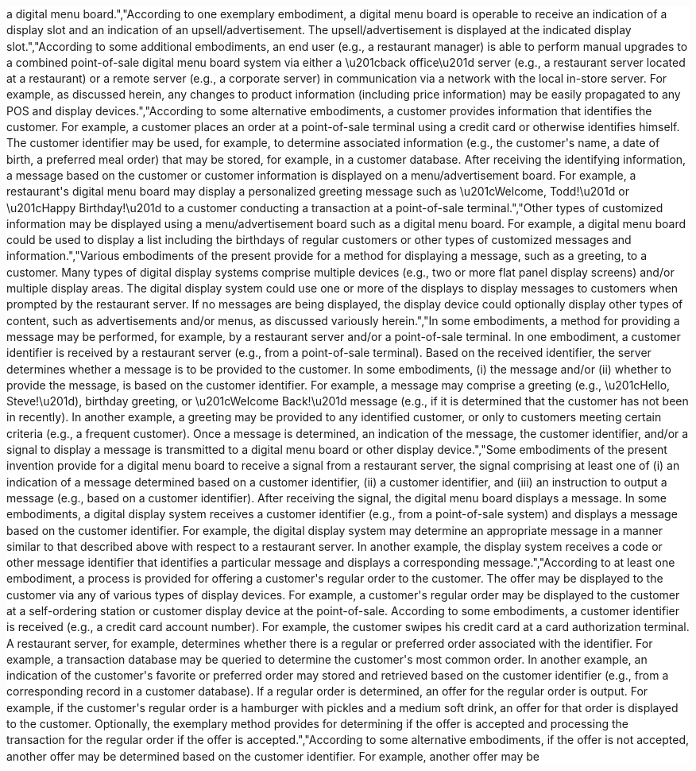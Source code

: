 a digital menu board.","According to one exemplary embodiment, a digital menu board is operable to receive an indication of a display slot and an indication of an upsell\/advertisement. The upsell\/advertisement is displayed at the indicated display slot.","According to some additional embodiments, an end user (e.g., a restaurant manager) is able to perform manual upgrades to a combined point-of-sale digital menu board system via either a \u201cback office\u201d server (e.g., a restaurant server located at a restaurant) or a remote server (e.g., a corporate server) in communication via a network with the local in-store server. For example, as discussed herein, any changes to product information (including price information) may be easily propagated to any POS and display devices.","According to some alternative embodiments, a customer provides information that identifies the customer. For example, a customer places an order at a point-of-sale terminal using a credit card or otherwise identifies himself. The customer identifier may be used, for example, to determine associated information (e.g., the customer's name, a date of birth, a preferred meal order) that may be stored, for example, in a customer database. After receiving the identifying information, a message based on the customer or customer information is displayed on a menu\/advertisement board. For example, a restaurant's digital menu board may display a personalized greeting message such as \u201cWelcome, Todd!\u201d or \u201cHappy Birthday!\u201d to a customer conducting a transaction at a point-of-sale terminal.","Other types of customized information may be displayed using a menu\/advertisement board such as a digital menu board. For example, a digital menu board could be used to display a list including the birthdays of regular customers or other types of customized messages and information.","Various embodiments of the present provide for a method for displaying a message, such as a greeting, to a customer. Many types of digital display systems comprise multiple devices (e.g., two or more flat panel display screens) and\/or multiple display areas. The digital display system could use one or more of the displays to display messages to customers when prompted by the restaurant server. If no messages are being displayed, the display device could optionally display other types of content, such as advertisements and\/or menus, as discussed variously herein.","In some embodiments, a method for providing a message may be performed, for example, by a restaurant server and\/or a point-of-sale terminal. In one embodiment, a customer identifier is received by a restaurant server (e.g., from a point-of-sale terminal). Based on the received identifier, the server determines whether a message is to be provided to the customer. In some embodiments, (i) the message and\/or (ii) whether to provide the message, is based on the customer identifier. For example, a message may comprise a greeting (e.g., \u201cHello, Steve!\u201d), birthday greeting, or \u201cWelcome Back!\u201d message (e.g., if it is determined that the customer has not been in recently). In another example, a greeting may be provided to any identified customer, or only to customers meeting certain criteria (e.g., a frequent customer). Once a message is determined, an indication of the message, the customer identifier, and\/or a signal to display a message is transmitted to a digital menu board or other display device.","Some embodiments of the present invention provide for a digital menu board to receive a signal from a restaurant server, the signal comprising at least one of (i) an indication of a message determined based on a customer identifier, (ii) a customer identifier, and (iii) an instruction to output a message (e.g., based on a customer identifier). After receiving the signal, the digital menu board displays a message. In some embodiments, a digital display system receives a customer identifier (e.g., from a point-of-sale system) and displays a message based on the customer identifier. For example, the digital display system may determine an appropriate message in a manner similar to that described above with respect to a restaurant server. In another example, the display system receives a code or other message identifier that identifies a particular message and displays a corresponding message.","According to at least one embodiment, a process is provided for offering a customer's regular order to the customer. The offer may be displayed to the customer via any of various types of display devices. For example, a customer's regular order may be displayed to the customer at a self-ordering station or customer display device at the point-of-sale. According to some embodiments, a customer identifier is received (e.g., a credit card account number). For example, the customer swipes his credit card at a card authorization terminal. A restaurant server, for example, determines whether there is a regular or preferred order associated with the identifier. For example, a transaction database may be queried to determine the customer's most common order. In another example, an indication of the customer's favorite or preferred order may stored and retrieved based on the customer identifier (e.g., from a corresponding record in a customer database). If a regular order is determined, an offer for the regular order is output. For example, if the customer's regular order is a hamburger with pickles and a medium soft drink, an offer for that order is displayed to the customer. Optionally, the exemplary method provides for determining if the offer is accepted and processing the transaction for the regular order if the offer is accepted.","According to some alternative embodiments, if the offer is not accepted, another offer may be determined based on the customer identifier. For example, another offer may be